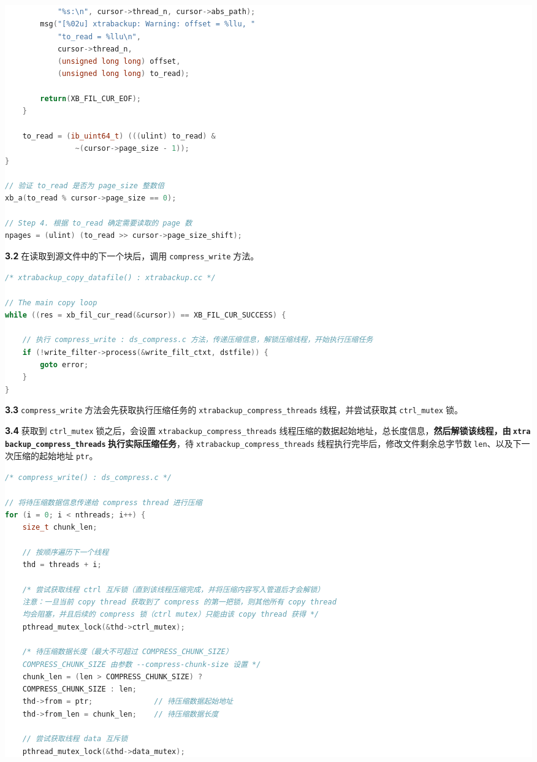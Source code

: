 ```cpp
            "%s:\n", cursor->thread_n, cursor->abs_path);
        msg("[%02u] xtrabackup: Warning: offset = %llu, "
            "to_read = %llu\n",
            cursor->thread_n,
            (unsigned long long) offset,
            (unsigned long long) to_read);

        return(XB_FIL_CUR_EOF);
    }

    to_read = (ib_uint64_t) (((ulint) to_read) &
                ~(cursor->page_size - 1));
}

// 验证 to_read 是否为 page_size 整数倍
xb_a(to_read % cursor->page_size == 0);

// Step 4. 根据 to_read 确定需要读取的 page 数
npages = (ulint) (to_read >> cursor->page_size_shift);
```

**3.2** 在读取到源文件中的下一个块后，调用 `compress_write` 方法。

```cpp
/* xtrabackup_copy_datafile() : xtrabackup.cc */

// The main copy loop
while ((res = xb_fil_cur_read(&cursor)) == XB_FIL_CUR_SUCCESS) {

    // 执行 compress_write : ds_compress.c 方法，传递压缩信息，解锁压缩线程，开始执行压缩任务
    if (!write_filter->process(&write_filt_ctxt, dstfile)) {
        goto error;
    }
}
```

**3.3** `compress_write` 方法会先获取执行压缩任务的 `xtrabackup_compress_threads` 线程，并尝试获取其 `ctrl_mutex` 锁。

**3.4** 获取到 `ctrl_mutex` 锁之后，会设置 `xtrabackup_compress_threads` 线程压缩的数据起始地址，总长度信息，**然后解锁该线程，由 `xtrabackup_compress_threads` 执行实际压缩任务**，待 `xtrabackup_compress_threads` 线程执行完毕后，修改文件剩余总字节数 `len`、以及下一次压缩的起始地址 `ptr`。

```cpp
/* compress_write() : ds_compress.c */

// 将待压缩数据信息传递给 compress thread 进行压缩
for (i = 0; i < nthreads; i++) {
    size_t chunk_len;

    // 按顺序遍历下一个线程
    thd = threads + i;

    /* 尝试获取线程 ctrl 互斥锁（直到该线程压缩完成，并将压缩内容写入管道后才会解锁）
    注意：一旦当前 copy thread 获取到了 compress 的第一把锁，则其他所有 copy thread 
    均会阻塞，并且后续的 compress 锁（ctrl mutex）只能由该 copy thread 获得 */
    pthread_mutex_lock(&thd->ctrl_mutex);

    /* 待压缩数据长度（最大不可超过 COMPRESS_CHUNK_SIZE）
    COMPRESS_CHUNK_SIZE 由参数 --compress-chunk-size 设置 */
    chunk_len = (len > COMPRESS_CHUNK_SIZE) ?
    COMPRESS_CHUNK_SIZE : len;    
    thd->from = ptr;  	          // 待压缩数据起始地址
    thd->from_len = chunk_len;    // 待压缩数据长度

    // 尝试获取线程 data 互斥锁
    pthread_mutex_lock(&thd->data_mutex);
```